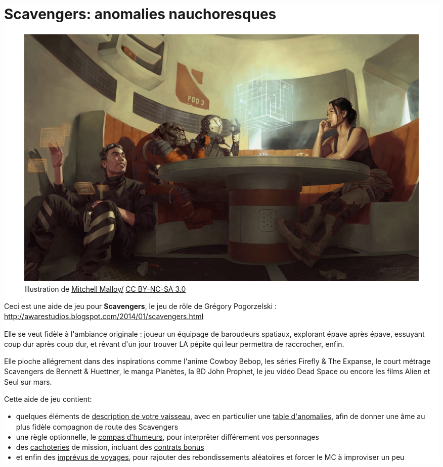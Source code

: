 

# Scavengers: anomalies nauchoresques

<figure>
  <img src="img/mitchell-malloy-ep2e0-core-charactertypes-mitchmalloy-final-lo.jpg">
  <figcaption>Illustration de <a href="http://www.mitchmalloyart.com">Mitchell Malloy/</a> <a href="https://creativecommons.org/licenses/by-nc-sa/3.0/">CC BY-NC-SA 3.0</a></figcaption>
</figure>

Ceci est une aide de jeu pour **Scavengers**, le jeu de rôle de Grégory Pogorzelski :<br>
<http://awarestudios.blogspot.com/2014/01/scavengers.html>

Elle se veut fidèle à l'ambiance originale :
joueur un équipage de baroudeurs spatiaux, explorant épave après épave, essuyant coup dur après coup dur,
et rêvant d'un jour trouver LA pépite qui leur permettra de raccrocher, enfin.

Elle pioche allégrement dans des inspirations comme l'anime Cowboy Bebop, les séries Firefly & The Expanse,
le court métrage Scavengers de Bennett & Huettner, le manga Planètes, la BD John Prophet, le jeu vidéo Dead Space
ou encore les films Alien et Seul sur mars.

Cette aide de jeu contient:
- quelques éléments de [description de votre vaisseau](#dessine-moi-un-vaisseau), avec en particulier une [table d'anomalies](#anomalies-nauchoresques),
afin de donner une âme au plus fidèle compagnon de route des Scavengers
- une règle optionnelle, le [compas d'humeurs](#compas-dhumeurs), pour interprêter différement vos personnages
- des [cachoteries](#cachoteries) de mission, incluant des [contrats bonus](#contrats-bonus)
- et enfin des [imprévus de voyages](#imprevus-de-voyage), pour rajouter des rebondissements aléatoires et forcer le MC à improviser un peu
